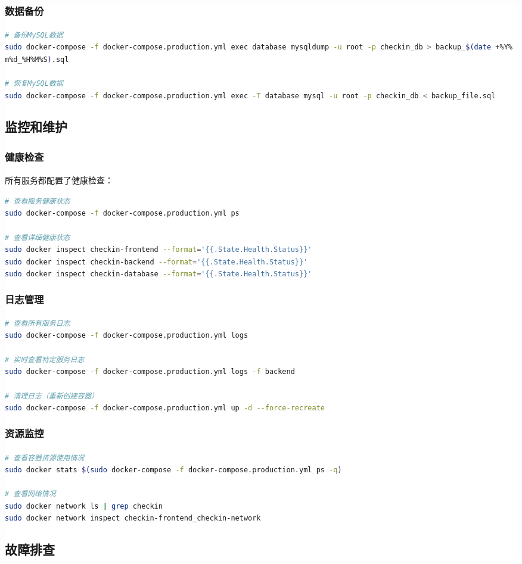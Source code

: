 ### 数据备份

```bash
# 备份MySQL数据
sudo docker-compose -f docker-compose.production.yml exec database mysqldump -u root -p checkin_db > backup_$(date +%Y%m%d_%H%M%S).sql

# 恢复MySQL数据
sudo docker-compose -f docker-compose.production.yml exec -T database mysql -u root -p checkin_db < backup_file.sql
```

## 监控和维护

### 健康检查

所有服务都配置了健康检查：

```bash
# 查看服务健康状态
sudo docker-compose -f docker-compose.production.yml ps

# 查看详细健康状态
sudo docker inspect checkin-frontend --format='{{.State.Health.Status}}'
sudo docker inspect checkin-backend --format='{{.State.Health.Status}}'
sudo docker inspect checkin-database --format='{{.State.Health.Status}}'
```

### 日志管理

```bash
# 查看所有服务日志
sudo docker-compose -f docker-compose.production.yml logs

# 实时查看特定服务日志
sudo docker-compose -f docker-compose.production.yml logs -f backend

# 清理日志（重新创建容器）
sudo docker-compose -f docker-compose.production.yml up -d --force-recreate
```

### 资源监控

```bash
# 查看容器资源使用情况
sudo docker stats $(sudo docker-compose -f docker-compose.production.yml ps -q)

# 查看网络情况
sudo docker network ls | grep checkin
sudo docker network inspect checkin-frontend_checkin-network
```

## 故障排查
